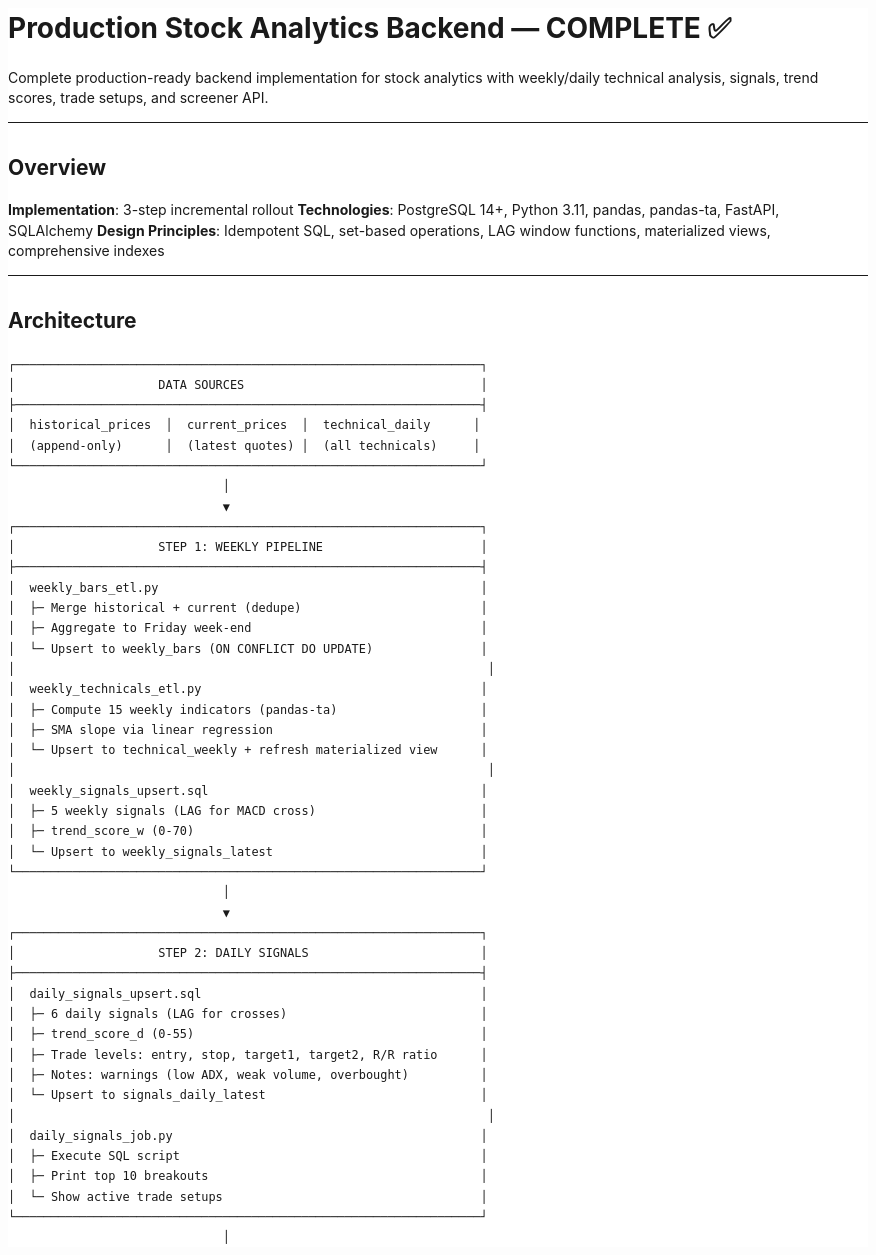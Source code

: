 # Production Stock Analytics Backend — COMPLETE ✅

Complete production-ready backend implementation for stock analytics with weekly/daily technical analysis, signals, trend scores, trade setups, and screener API.

---

## Overview

**Implementation**: 3-step incremental rollout
**Technologies**: PostgreSQL 14+, Python 3.11, pandas, pandas-ta, FastAPI, SQLAlchemy
**Design Principles**: Idempotent SQL, set-based operations, LAG window functions, materialized views, comprehensive indexes

---

## Architecture

```
┌─────────────────────────────────────────────────────────────────┐
│                    DATA SOURCES                                 │
├─────────────────────────────────────────────────────────────────┤
│  historical_prices  │  current_prices  │  technical_daily      │
│  (append-only)      │  (latest quotes) │  (all technicals)     │
└─────────────────────────────────────────────────────────────────┘
                              │
                              ▼
┌─────────────────────────────────────────────────────────────────┐
│                    STEP 1: WEEKLY PIPELINE                      │
├─────────────────────────────────────────────────────────────────┤
│  weekly_bars_etl.py                                             │
│  ├─ Merge historical + current (dedupe)                         │
│  ├─ Aggregate to Friday week-end                                │
│  └─ Upsert to weekly_bars (ON CONFLICT DO UPDATE)               │
│                                                                  │
│  weekly_technicals_etl.py                                       │
│  ├─ Compute 15 weekly indicators (pandas-ta)                    │
│  ├─ SMA slope via linear regression                             │
│  └─ Upsert to technical_weekly + refresh materialized view      │
│                                                                  │
│  weekly_signals_upsert.sql                                      │
│  ├─ 5 weekly signals (LAG for MACD cross)                       │
│  ├─ trend_score_w (0-70)                                        │
│  └─ Upsert to weekly_signals_latest                             │
└─────────────────────────────────────────────────────────────────┘
                              │
                              ▼
┌─────────────────────────────────────────────────────────────────┐
│                    STEP 2: DAILY SIGNALS                        │
├─────────────────────────────────────────────────────────────────┤
│  daily_signals_upsert.sql                                       │
│  ├─ 6 daily signals (LAG for crosses)                           │
│  ├─ trend_score_d (0-55)                                        │
│  ├─ Trade levels: entry, stop, target1, target2, R/R ratio      │
│  ├─ Notes: warnings (low ADX, weak volume, overbought)          │
│  └─ Upsert to signals_daily_latest                              │
│                                                                  │
│  daily_signals_job.py                                           │
│  ├─ Execute SQL script                                          │
│  ├─ Print top 10 breakouts                                      │
│  └─ Show active trade setups                                    │
└─────────────────────────────────────────────────────────────────┘
                              │
```